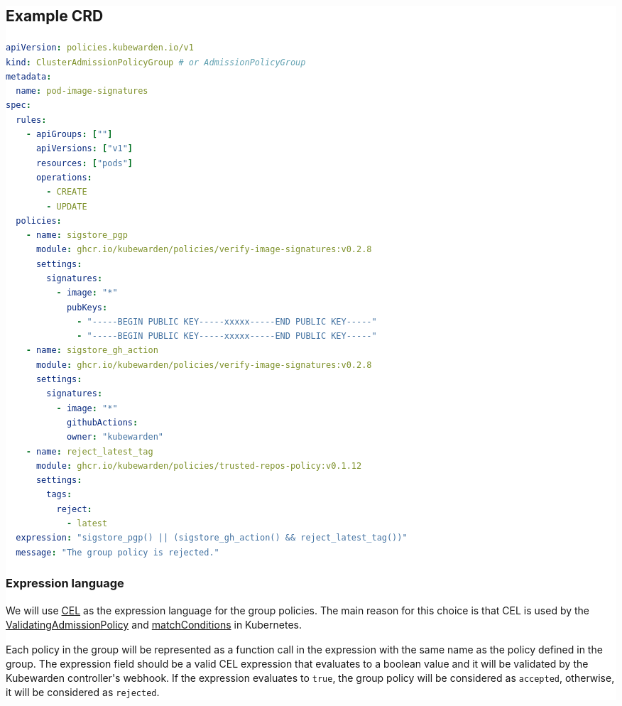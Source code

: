 ## Example CRD

```yaml
apiVersion: policies.kubewarden.io/v1
kind: ClusterAdmissionPolicyGroup # or AdmissionPolicyGroup
metadata:
  name: pod-image-signatures
spec:
  rules:
    - apiGroups: [""]
      apiVersions: ["v1"]
      resources: ["pods"]
      operations:
        - CREATE
        - UPDATE
  policies:
    - name: sigstore_pgp
      module: ghcr.io/kubewarden/policies/verify-image-signatures:v0.2.8
      settings:
        signatures:
          - image: "*"
            pubKeys:
              - "-----BEGIN PUBLIC KEY-----xxxxx-----END PUBLIC KEY-----"
              - "-----BEGIN PUBLIC KEY-----xxxxx-----END PUBLIC KEY-----"
    - name: sigstore_gh_action
      module: ghcr.io/kubewarden/policies/verify-image-signatures:v0.2.8
      settings:
        signatures:
          - image: "*"
            githubActions:
            owner: "kubewarden"
    - name: reject_latest_tag
      module: ghcr.io/kubewarden/policies/trusted-repos-policy:v0.1.12
      settings:
        tags:
          reject:
            - latest
  expression: "sigstore_pgp() || (sigstore_gh_action() && reject_latest_tag())"
  message: "The group policy is rejected."
```

### Expression language

We will use [CEL](https://github.com/google/cel-go) as the expression language for the group policies.
The main reason for this choice is that CEL is used by the [ValidatingAdmissionPolicy](https://kubernetes.io/docs/reference/access-authn-authz/validating-admission-policy/) and [matchConditions](https://kubernetes.io/docs/reference/access-authn-authz/extensible-admission-controllers/#matching-requests-matchconditions) in Kubernetes.

Each policy in the group will be represented as a function call in the expression with the same name as the policy defined in the group.
The expression field should be a valid CEL expression that evaluates to a boolean value and it will be validated by the Kubewarden controller's webhook.
If the expression evaluates to `true`, the group policy will be considered as `accepted`, otherwise, it will be considered as `rejected`.


[motivation]: #motivation
[examples]: #examples
[design]: #detailed-design
[drawbacks]: #drawbacks
[alternatives]: #alternatives
[unresolved]: #unresolved-questions